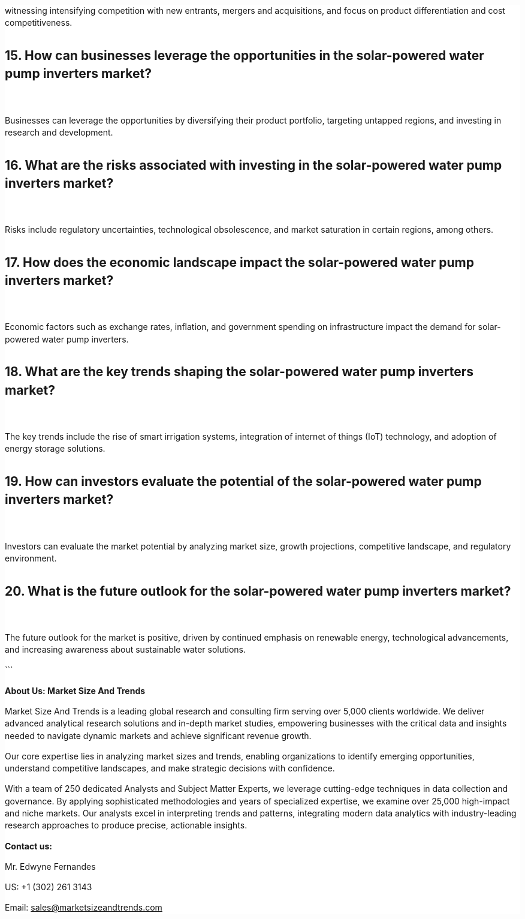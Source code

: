 witnessing intensifying competition with new entrants, mergers and acquisitions, and focus on product differentiation and cost competitiveness.</p><h2>15. How can businesses leverage the opportunities in the solar-powered water pump inverters market?</h2><p>&nbsp;</p><p>Businesses can leverage the opportunities by diversifying their product portfolio, targeting untapped regions, and investing in research and development.</p><h2>16. What are the risks associated with investing in the solar-powered water pump inverters market?</h2><p>&nbsp;</p><p>Risks include regulatory uncertainties, technological obsolescence, and market saturation in certain regions, among others.</p><h2>17. How does the economic landscape impact the solar-powered water pump inverters market?</h2><p>&nbsp;</p><p>Economic factors such as exchange rates, inflation, and government spending on infrastructure impact the demand for solar-powered water pump inverters.</p><h2>18. What are the key trends shaping the solar-powered water pump inverters market?</h2><p>&nbsp;</p><p>The key trends include the rise of smart irrigation systems, integration of internet of things (IoT) technology, and adoption of energy storage solutions.</p><h2>19. How can investors evaluate the potential of the solar-powered water pump inverters market?</h2><p>&nbsp;</p><p>Investors can evaluate the market potential by analyzing market size, growth projections, competitive landscape, and regulatory environment.</p><h2>20. What is the future outlook for the solar-powered water pump inverters market?</h2><p>&nbsp;</p><p>The future outlook for the market is positive, driven by continued emphasis on renewable energy, technological advancements, and increasing awareness about sustainable water solutions.</p></body></html>```</p><p><strong>About Us:&nbsp;Market Size And Trends</strong></p><p>Market Size And Trends&nbsp;is a leading global research and consulting firm serving over 5,000 clients worldwide. We deliver advanced analytical research solutions and in-depth market studies, empowering businesses with the critical data and insights needed to navigate dynamic markets and achieve significant revenue growth.</p><p>Our core expertise lies in analyzing market sizes and trends, enabling organizations to identify emerging opportunities, understand competitive landscapes, and make strategic decisions with confidence.</p><p>With a team of 250 dedicated Analysts and Subject Matter Experts, we leverage cutting-edge techniques in data collection and governance. By applying sophisticated methodologies and years of specialized expertise, we examine over 25,000 high-impact and niche markets. Our analysts excel in interpreting trends and patterns, integrating modern data analytics with industry-leading research approaches to produce precise, actionable insights.</p><p><strong>Contact us:</strong></p><p>Mr. Edwyne Fernandes</p><p>US: +1 (302) 261 3143</p><p>Email: <a href="mailto:sales@marketsizeandtrends.com">sales@marketsizeandtrends.com</a>&nbsp;</p>
